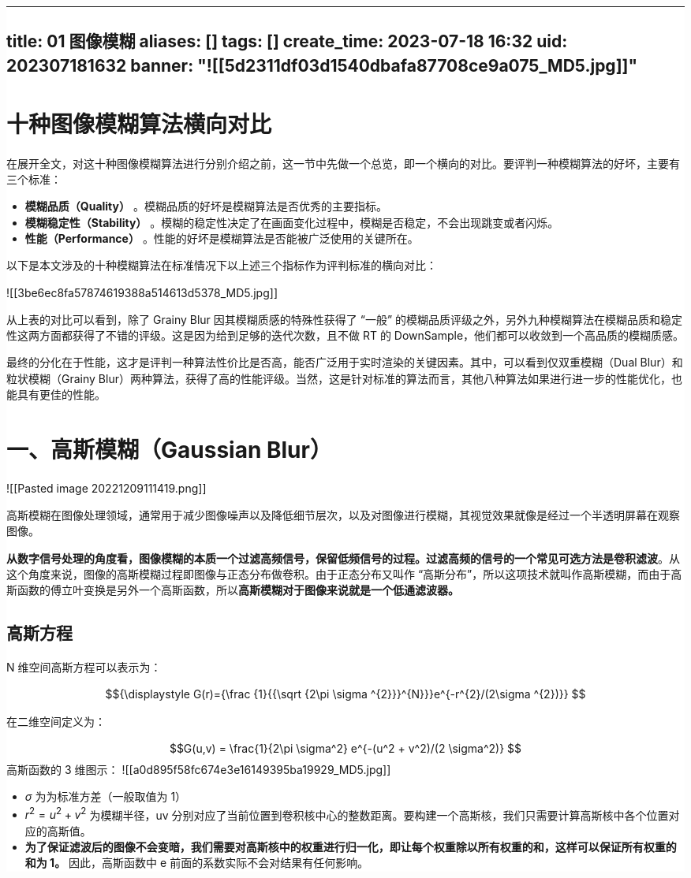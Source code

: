 
---
title: 01 图像模糊
aliases: []
tags: []
create_time: 2023-07-18 16:32
uid: 202307181632
banner: "![[5d2311df03d1540dbafa87708ce9a075_MD5.jpg]]"
---

# **十种图像模糊算法横向对比**

在展开全文，对这十种图像模糊算法进行分别介绍之前，这一节中先做一个总览，即一个横向的对比。要评判一种模糊算法的好坏，主要有三个标准：

*   **模糊品质（Quality）** 。模糊品质的好坏是模糊算法是否优秀的主要指标。  
*   **模糊稳定性（Stability）** 。模糊的稳定性决定了在画面变化过程中，模糊是否稳定，不会出现跳变或者闪烁。  
*   **性能（Performance）** 。性能的好坏是模糊算法是否能被广泛使用的关键所在。  

以下是本文涉及的十种模糊算法在标准情况下以上述三个指标作为评判标准的横向对比：

![[3be6ec8fa57874619388a514613d5378_MD5.jpg]]

从上表的对比可以看到，除了 Grainy Blur 因其模糊质感的特殊性获得了 “一般” 的模糊品质评级之外，另外九种模糊算法在模糊品质和稳定性这两方面都获得了不错的评级。这是因为给到足够的迭代次数，且不做 RT 的 DownSample，他们都可以收敛到一个高品质的模糊质感。

最终的分化在于性能，这才是评判一种算法性价比是否高，能否广泛用于实时渲染的关键因素。其中，可以看到仅双重模糊（Dual Blur）和粒状模糊（Grainy Blur）两种算法，获得了高的性能评级。当然，这是针对标准的算法而言，其他八种算法如果进行进一步的性能优化，也能具有更佳的性能。

# 一、高斯模糊（Gaussian Blur）
![[Pasted image 20221209111419.png]]


高斯模糊在图像处理领域，通常用于减少图像噪声以及降低细节层次，以及对图像进行模糊，其视觉效果就像是经过一个半透明屏幕在观察图像。

**从数字信号处理的角度看，图像模糊的本质一个过滤高频信号，保留低频信号的过程。过滤高频的信号的一个常见可选方法是卷积滤波**。从这个角度来说，图像的高斯模糊过程即图像与正态分布做卷积。由于正态分布又叫作 “高斯分布”，所以这项技术就叫作高斯模糊，而由于高斯函数的傅立叶变换是另外一个高斯函数，所以**高斯模糊对于图像来说就是一个低通滤波器。**
## 高斯方程
N 维空间高斯方程可以表示为：

$${\displaystyle G(r)={\frac {1}{{\sqrt {2\pi \sigma ^{2}}}^{N}}}e^{-r^{2}/(2\sigma ^{2})}} $$

在二维空间定义为：

$$G(u,v) = \frac{1}{2\pi \sigma^2} e^{-(u^2 + v^2)/(2 \sigma^2)} $$
高斯函数的 3 维图示：
![[a0d895f58fc674e3e16149395ba19929_MD5.jpg]]

- $\sigma$ 为为标准方差（一般取值为 1）
 - $r^2 = u^2 + v^2$ 为模糊半径，uv 分别对应了当前位置到卷积核中心的整数距离。要构建一个高斯核，我们只需要计算高斯核中各个位置对应的高斯值。
 - **为了保证滤波后的图像不会变暗，我们需要对高斯核中的权重进行归一化，即让每个权重除以所有权重的和，这样可以保证所有权重的和为 1。** 因此，高斯函数中 e 前面的系数实际不会对结果有任何影响。
